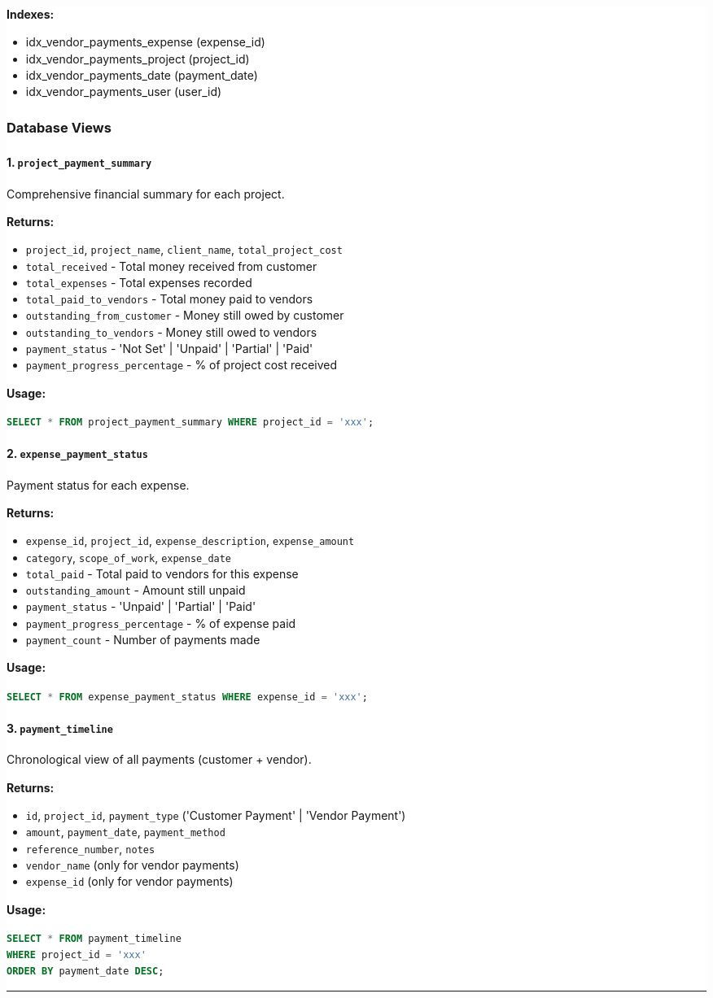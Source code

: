 **Indexes:**
- idx_vendor_payments_expense (expense_id)
- idx_vendor_payments_project (project_id)
- idx_vendor_payments_date (payment_date)
- idx_vendor_payments_user (user_id)

### Database Views

#### 1. `project_payment_summary`
Comprehensive financial summary for each project.

**Returns:**
- `project_id`, `project_name`, `client_name`, `total_project_cost`
- `total_received` - Total money received from customer
- `total_expenses` - Total expenses recorded
- `total_paid_to_vendors` - Total money paid to vendors
- `outstanding_from_customer` - Money still owed by customer
- `outstanding_to_vendors` - Money still owed to vendors
- `payment_status` - 'Not Set' | 'Unpaid' | 'Partial' | 'Paid'
- `payment_progress_percentage` - % of project cost received

**Usage:**
```sql
SELECT * FROM project_payment_summary WHERE project_id = 'xxx';
```

#### 2. `expense_payment_status`
Payment status for each expense.

**Returns:**
- `expense_id`, `project_id`, `expense_description`, `expense_amount`
- `category`, `scope_of_work`, `expense_date`
- `total_paid` - Total paid to vendors for this expense
- `outstanding_amount` - Amount still unpaid
- `payment_status` - 'Unpaid' | 'Partial' | 'Paid'
- `payment_progress_percentage` - % of expense paid
- `payment_count` - Number of payments made

**Usage:**
```sql
SELECT * FROM expense_payment_status WHERE expense_id = 'xxx';
```

#### 3. `payment_timeline`
Chronological view of all payments (customer + vendor).

**Returns:**
- `id`, `project_id`, `payment_type` ('Customer Payment' | 'Vendor Payment')
- `amount`, `payment_date`, `payment_method`
- `reference_number`, `notes`
- `vendor_name` (only for vendor payments)
- `expense_id` (only for vendor payments)

**Usage:**
```sql
SELECT * FROM payment_timeline 
WHERE project_id = 'xxx' 
ORDER BY payment_date DESC;
```

---